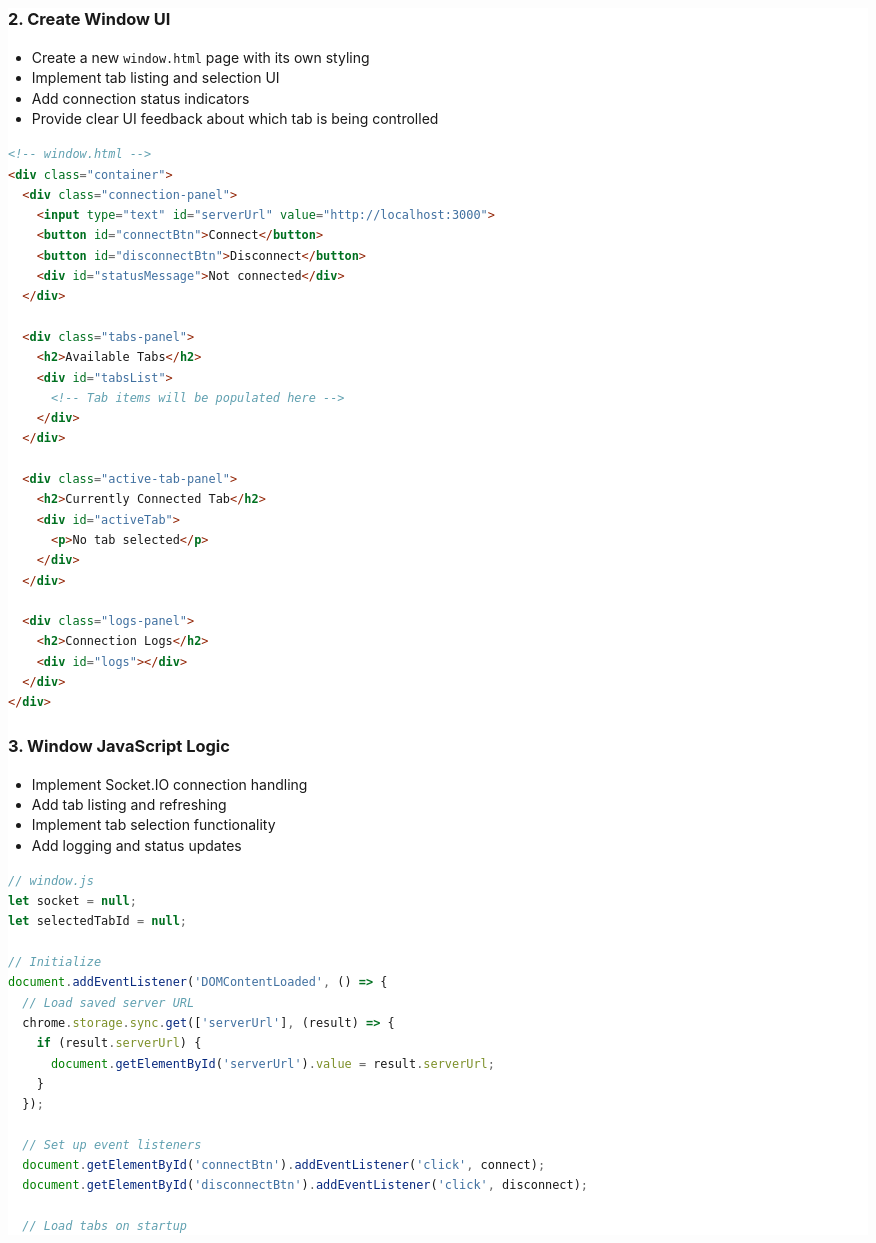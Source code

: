 
### 2. Create Window UI

- Create a new `window.html` page with its own styling
- Implement tab listing and selection UI
- Add connection status indicators
- Provide clear UI feedback about which tab is being controlled

```html
<!-- window.html -->
<div class="container">
  <div class="connection-panel">
    <input type="text" id="serverUrl" value="http://localhost:3000">
    <button id="connectBtn">Connect</button>
    <button id="disconnectBtn">Disconnect</button>
    <div id="statusMessage">Not connected</div>
  </div>
  
  <div class="tabs-panel">
    <h2>Available Tabs</h2>
    <div id="tabsList">
      <!-- Tab items will be populated here -->
    </div>
  </div>
  
  <div class="active-tab-panel">
    <h2>Currently Connected Tab</h2>
    <div id="activeTab">
      <p>No tab selected</p>
    </div>
  </div>
  
  <div class="logs-panel">
    <h2>Connection Logs</h2>
    <div id="logs"></div>
  </div>
</div>
```

### 3. Window JavaScript Logic

- Implement Socket.IO connection handling
- Add tab listing and refreshing
- Implement tab selection functionality
- Add logging and status updates

```javascript
// window.js
let socket = null;
let selectedTabId = null;

// Initialize
document.addEventListener('DOMContentLoaded', () => {
  // Load saved server URL
  chrome.storage.sync.get(['serverUrl'], (result) => {
    if (result.serverUrl) {
      document.getElementById('serverUrl').value = result.serverUrl;
    }
  });
  
  // Set up event listeners
  document.getElementById('connectBtn').addEventListener('click', connect);
  document.getElementById('disconnectBtn').addEventListener('click', disconnect);
  
  // Load tabs on startup
```